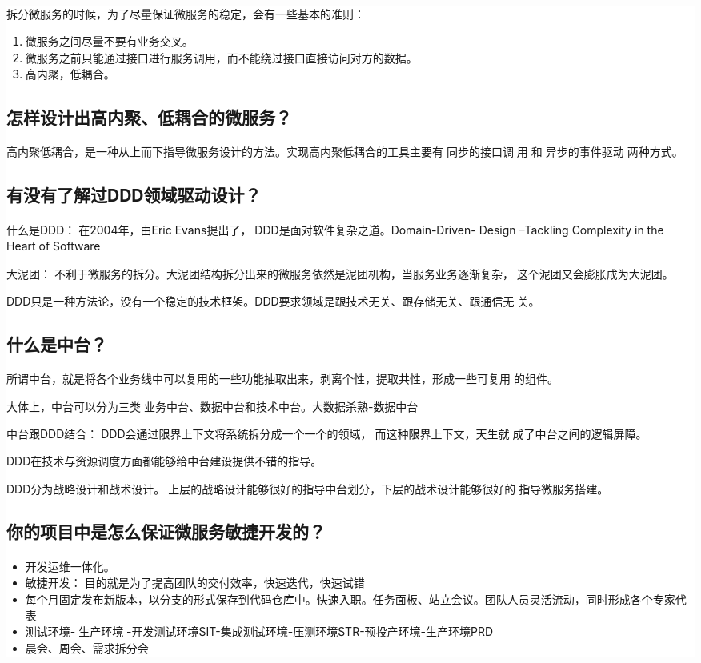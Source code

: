 拆分微服务的时候，为了尽量保证微服务的稳定，会有⼀些基本的准则：

1. 微服务之间尽量不要有业务交叉。
2. 微服务之前只能通过接⼝进⾏服务调⽤，⽽不能绕过接⼝直接访问对⽅的数据。
3. ⾼内聚，低耦合。





## 怎样设计出⾼内聚、低耦合的微服务？

⾼内聚低耦合，是⼀种从上⽽下指导微服务设计的⽅法。实现⾼内聚低耦合的⼯具主要有 同步的接⼝调 ⽤ 和 异步的事件驱动 两种⽅式。





## 有没有了解过DDD领域驱动设计？

什么是DDD： 在2004年，由Eric Evans提出了， DDD是⾯对软件复杂之道。Domain-Driven- Design –Tackling Complexity in the Heart of Software

⼤泥团： 不利于微服务的拆分。⼤泥团结构拆分出来的微服务依然是泥团机构，当服务业务逐渐复杂， 这个泥团⼜会膨胀成为⼤泥团。

DDD只是⼀种⽅法论，没有⼀个稳定的技术框架。DDD要求领域是跟技术⽆关、跟存储⽆关、跟通信⽆ 关。





## 什么是中台？

所谓中台，就是将各个业务线中可以复⽤的⼀些功能抽取出来，剥离个性，提取共性，形成⼀些可复⽤ 的组件。

⼤体上，中台可以分为三类 业务中台、数据中台和技术中台。⼤数据杀熟-数据中台   

中台跟DDD结合：  DDD会通过限界上下⽂将系统拆分成⼀个⼀个的领域， ⽽这种限界上下⽂，天⽣就 成了中台之间的逻辑屏障。

DDD在技术与资源调度⽅⾯都能够给中台建设提供不错的指导。

DDD分为战略设计和战术设计。 上层的战略设计能够很好的指导中台划分，下层的战术设计能够很好的 指导微服务搭建。





## 你的项⽬中是怎么保证微服务敏捷开发的？

- 开发运维⼀体化。
- 敏捷开发： ⽬的就是为了提⾼团队的交付效率，快速迭代，快速试错
- 每个⽉固定发布新版本，以分⽀的形式保存到代码仓库中。快速⼊职。任务⾯板、站⽴会议。团队人员灵活流动，同时形成各个专家代表
- 测试环境- ⽣产环境 -开发测试环境SIT-集成测试环境-压测环境STR-预投产环境-⽣产环境PRD
- 晨会、周会、需求拆分会

